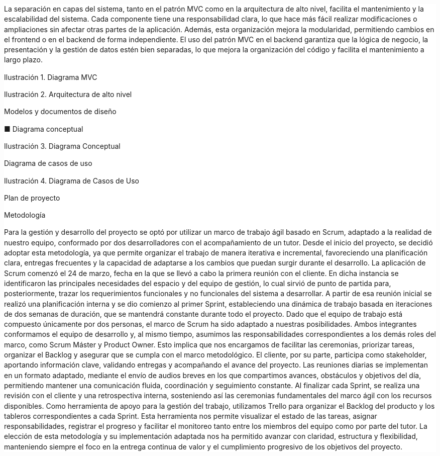 La separación en capas del sistema, tanto en el patrón MVC como en la arquitectura de alto nivel, facilita el mantenimiento y la escalabilidad del sistema. Cada componente tiene una responsabilidad clara, lo que hace más fácil realizar modificaciones o ampliaciones sin afectar otras partes de la aplicación. Además, esta organización mejora la modularidad, permitiendo cambios en el frontend o en el backend de forma independiente.
El uso del patrón MVC en el backend garantiza que la lógica de negocio, la presentación y la gestión de datos estén bien separadas, lo que mejora la organización del código y facilita el mantenimiento a largo plazo.

 Ilustración 1. Diagrama MVC


 
Ilustración 2. Arquitectura de alto nivel



Modelos y documentos de diseño


■	Diagrama conceptual


 
Ilustración 3. Diagrama Conceptual


Diagrama de casos de uso

 
Ilustración 4. Diagrama de Casos de Uso






Plan de proyecto


Metodología

Para la gestión y desarrollo del proyecto se optó por utilizar un marco de trabajo ágil basado en Scrum, adaptado a la realidad de nuestro equipo, conformado por dos desarrolladores con el acompañamiento de un tutor. Desde el inicio del proyecto, se decidió adoptar esta metodología, ya que permite organizar el trabajo de manera iterativa e incremental, favoreciendo una planificación clara, entregas frecuentes y la capacidad de adaptarse a los cambios que puedan surgir durante el desarrollo.
La aplicación de Scrum comenzó el 24 de marzo, fecha en la que se llevó a cabo la primera reunión con el cliente. En dicha instancia se identificaron las principales necesidades del espacio y del equipo de gestión, lo cual sirvió de punto de partida para, posteriormente, trazar los requerimientos funcionales y no funcionales del sistema a desarrollar. A partir de esa reunión inicial se realizó una planificación interna y se dio comienzo al primer Sprint, estableciendo una dinámica de trabajo basada en iteraciones de dos semanas de duración, que se mantendrá constante durante todo el proyecto.
Dado que el equipo de trabajo está compuesto únicamente por dos personas, el marco de Scrum ha sido adaptado a nuestras posibilidades. Ambos integrantes conformamos el equipo de desarrollo y, al mismo tiempo, asumimos las responsabilidades correspondientes a los demás roles del marco, como Scrum Máster y Product Owner. Esto implica que nos encargamos de facilitar las ceremonias, priorizar tareas, organizar el Backlog y asegurar que se cumpla con el marco metodológico. El cliente, por su parte, participa como stakeholder, aportando información clave, validando entregas y acompañando el avance del proyecto.
Las reuniones diarias se implementan en un formato adaptado, mediante el envío de audios breves en los que compartimos avances, obstáculos y objetivos del día, permitiendo mantener una comunicación fluida, coordinación y seguimiento constante. Al finalizar cada Sprint, se realiza una revisión con el cliente y una retrospectiva interna, sosteniendo así las ceremonias fundamentales del marco ágil con los recursos disponibles.
Como herramienta de apoyo para la gestión del trabajo, utilizamos Trello para organizar el Backlog del producto y los tableros correspondientes a cada Sprint. Esta herramienta nos permite visualizar el estado de las tareas, asignar responsabilidades, registrar el progreso y facilitar el monitoreo tanto entre los miembros del equipo como por parte del tutor.
La elección de esta metodología y su implementación adaptada nos ha permitido avanzar con claridad, estructura y flexibilidad, manteniendo siempre el foco en la entrega continua de valor y el cumplimiento progresivo de los objetivos del proyecto.
